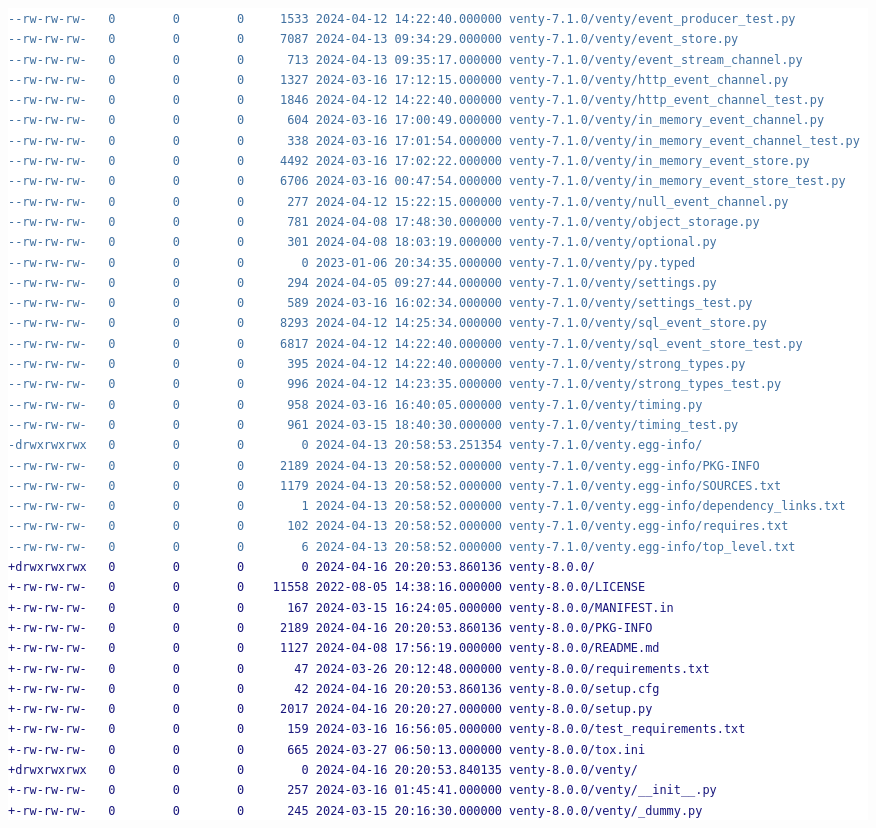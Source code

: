 ```diff
--rw-rw-rw-   0        0        0     1533 2024-04-12 14:22:40.000000 venty-7.1.0/venty/event_producer_test.py
--rw-rw-rw-   0        0        0     7087 2024-04-13 09:34:29.000000 venty-7.1.0/venty/event_store.py
--rw-rw-rw-   0        0        0      713 2024-04-13 09:35:17.000000 venty-7.1.0/venty/event_stream_channel.py
--rw-rw-rw-   0        0        0     1327 2024-03-16 17:12:15.000000 venty-7.1.0/venty/http_event_channel.py
--rw-rw-rw-   0        0        0     1846 2024-04-12 14:22:40.000000 venty-7.1.0/venty/http_event_channel_test.py
--rw-rw-rw-   0        0        0      604 2024-03-16 17:00:49.000000 venty-7.1.0/venty/in_memory_event_channel.py
--rw-rw-rw-   0        0        0      338 2024-03-16 17:01:54.000000 venty-7.1.0/venty/in_memory_event_channel_test.py
--rw-rw-rw-   0        0        0     4492 2024-03-16 17:02:22.000000 venty-7.1.0/venty/in_memory_event_store.py
--rw-rw-rw-   0        0        0     6706 2024-03-16 00:47:54.000000 venty-7.1.0/venty/in_memory_event_store_test.py
--rw-rw-rw-   0        0        0      277 2024-04-12 15:22:15.000000 venty-7.1.0/venty/null_event_channel.py
--rw-rw-rw-   0        0        0      781 2024-04-08 17:48:30.000000 venty-7.1.0/venty/object_storage.py
--rw-rw-rw-   0        0        0      301 2024-04-08 18:03:19.000000 venty-7.1.0/venty/optional.py
--rw-rw-rw-   0        0        0        0 2023-01-06 20:34:35.000000 venty-7.1.0/venty/py.typed
--rw-rw-rw-   0        0        0      294 2024-04-05 09:27:44.000000 venty-7.1.0/venty/settings.py
--rw-rw-rw-   0        0        0      589 2024-03-16 16:02:34.000000 venty-7.1.0/venty/settings_test.py
--rw-rw-rw-   0        0        0     8293 2024-04-12 14:25:34.000000 venty-7.1.0/venty/sql_event_store.py
--rw-rw-rw-   0        0        0     6817 2024-04-12 14:22:40.000000 venty-7.1.0/venty/sql_event_store_test.py
--rw-rw-rw-   0        0        0      395 2024-04-12 14:22:40.000000 venty-7.1.0/venty/strong_types.py
--rw-rw-rw-   0        0        0      996 2024-04-12 14:23:35.000000 venty-7.1.0/venty/strong_types_test.py
--rw-rw-rw-   0        0        0      958 2024-03-16 16:40:05.000000 venty-7.1.0/venty/timing.py
--rw-rw-rw-   0        0        0      961 2024-03-15 18:40:30.000000 venty-7.1.0/venty/timing_test.py
-drwxrwxrwx   0        0        0        0 2024-04-13 20:58:53.251354 venty-7.1.0/venty.egg-info/
--rw-rw-rw-   0        0        0     2189 2024-04-13 20:58:52.000000 venty-7.1.0/venty.egg-info/PKG-INFO
--rw-rw-rw-   0        0        0     1179 2024-04-13 20:58:52.000000 venty-7.1.0/venty.egg-info/SOURCES.txt
--rw-rw-rw-   0        0        0        1 2024-04-13 20:58:52.000000 venty-7.1.0/venty.egg-info/dependency_links.txt
--rw-rw-rw-   0        0        0      102 2024-04-13 20:58:52.000000 venty-7.1.0/venty.egg-info/requires.txt
--rw-rw-rw-   0        0        0        6 2024-04-13 20:58:52.000000 venty-7.1.0/venty.egg-info/top_level.txt
+drwxrwxrwx   0        0        0        0 2024-04-16 20:20:53.860136 venty-8.0.0/
+-rw-rw-rw-   0        0        0    11558 2022-08-05 14:38:16.000000 venty-8.0.0/LICENSE
+-rw-rw-rw-   0        0        0      167 2024-03-15 16:24:05.000000 venty-8.0.0/MANIFEST.in
+-rw-rw-rw-   0        0        0     2189 2024-04-16 20:20:53.860136 venty-8.0.0/PKG-INFO
+-rw-rw-rw-   0        0        0     1127 2024-04-08 17:56:19.000000 venty-8.0.0/README.md
+-rw-rw-rw-   0        0        0       47 2024-03-26 20:12:48.000000 venty-8.0.0/requirements.txt
+-rw-rw-rw-   0        0        0       42 2024-04-16 20:20:53.860136 venty-8.0.0/setup.cfg
+-rw-rw-rw-   0        0        0     2017 2024-04-16 20:20:27.000000 venty-8.0.0/setup.py
+-rw-rw-rw-   0        0        0      159 2024-03-16 16:56:05.000000 venty-8.0.0/test_requirements.txt
+-rw-rw-rw-   0        0        0      665 2024-03-27 06:50:13.000000 venty-8.0.0/tox.ini
+drwxrwxrwx   0        0        0        0 2024-04-16 20:20:53.840135 venty-8.0.0/venty/
+-rw-rw-rw-   0        0        0      257 2024-03-16 01:45:41.000000 venty-8.0.0/venty/__init__.py
+-rw-rw-rw-   0        0        0      245 2024-03-15 20:16:30.000000 venty-8.0.0/venty/_dummy.py
```